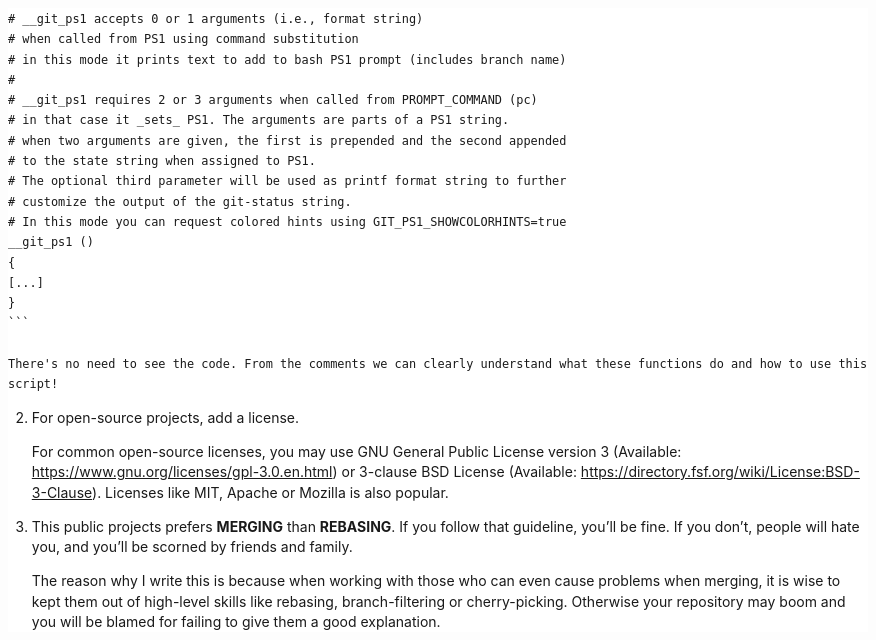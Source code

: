 	# __git_ps1 accepts 0 or 1 arguments (i.e., format string)
	# when called from PS1 using command substitution
	# in this mode it prints text to add to bash PS1 prompt (includes branch name)
	#
	# __git_ps1 requires 2 or 3 arguments when called from PROMPT_COMMAND (pc)
	# in that case it _sets_ PS1. The arguments are parts of a PS1 string.
	# when two arguments are given, the first is prepended and the second appended
	# to the state string when assigned to PS1.
	# The optional third parameter will be used as printf format string to further
	# customize the output of the git-status string.
	# In this mode you can request colored hints using GIT_PS1_SHOWCOLORHINTS=true
	__git_ps1 ()
	{
	[...]
	}
	```
	
	There's no need to see the code. From the comments we can clearly understand what these functions do and how to use this script!

2. For open-source projects, add a license.
	
	For common open-source licenses, you may use GNU General Public License version 3 (Available: <https://www.gnu.org/licenses/gpl-3.0.en.html>) or 3-clause BSD License (Available: <https://directory.fsf.org/wiki/License:BSD-3-Clause>). Licenses like MIT, Apache or Mozilla is also popular.

3. This public projects prefers **MERGING** than **REBASING**. If you follow that guideline, you’ll be fine. If you don’t, people will hate you, and you’ll be scorned by friends and family.
	
	The reason why I write this is because when working with those who can even cause problems when merging, it is wise to kept them out of high-level skills like rebasing, branch-filtering or cherry-picking. Otherwise your repository may boom and you will be blamed for failing to give them a good explanation.
